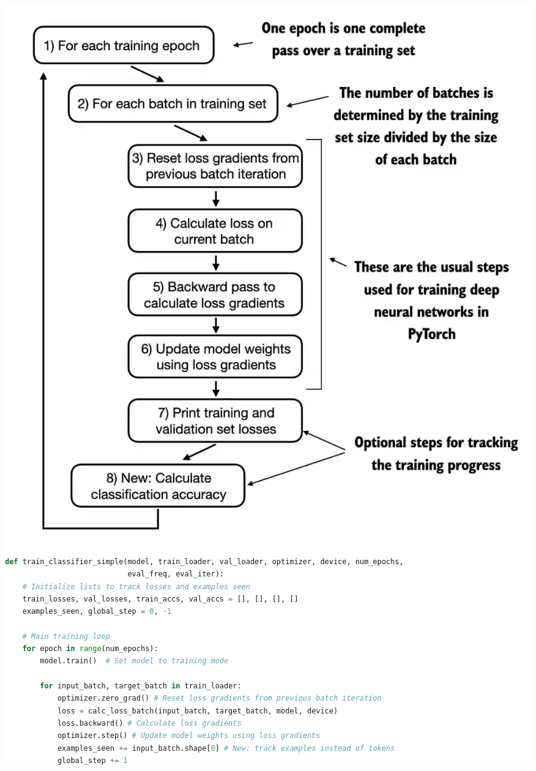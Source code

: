 ![1719286267048](image/从零开始构建LLM/1719286267048.png)

```python
def train_classifier_simple(model, train_loader, val_loader, optimizer, device, num_epochs,
                            eval_freq, eval_iter):
    # Initialize lists to track losses and examples seen
    train_losses, val_losses, train_accs, val_accs = [], [], [], []
    examples_seen, global_step = 0, -1

    # Main training loop
    for epoch in range(num_epochs):
        model.train()  # Set model to training mode

        for input_batch, target_batch in train_loader:
            optimizer.zero_grad() # Reset loss gradients from previous batch iteration
            loss = calc_loss_batch(input_batch, target_batch, model, device)
            loss.backward() # Calculate loss gradients
            optimizer.step() # Update model weights using loss gradients
            examples_seen += input_batch.shape[0] # New: track examples instead of tokens
            global_step += 1
```